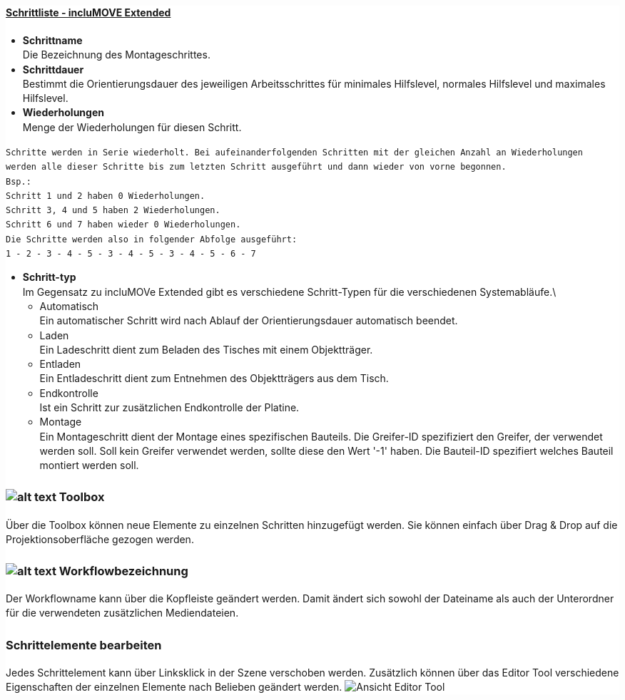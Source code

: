 #### [Schrittliste - incluMOVE Extended](#tab/application-2)
- **Schrittname**\
Die Bezeichnung des Montageschrittes.
- **Schrittdauer**\
Bestimmt die Orientierungsdauer des jeweiligen Arbeitsschrittes für minimales Hilfslevel, normales Hilfslevel und maximales Hilfslevel.
- **Wiederholungen**\
Menge der Wiederholungen für diesen Schritt.
```
Schritte werden in Serie wiederholt. Bei aufeinanderfolgenden Schritten mit der gleichen Anzahl an Wiederholungen 
werden alle dieser Schritte bis zum letzten Schritt ausgeführt und dann wieder von vorne begonnen.
Bsp.:
Schritt 1 und 2 haben 0 Wiederholungen.
Schritt 3, 4 und 5 haben 2 Wiederholungen.
Schritt 6 und 7 haben wieder 0 Wiederholungen.
Die Schritte werden also in folgender Abfolge ausgeführt:
1 - 2 - 3 - 4 - 5 - 3 - 4 - 5 - 3 - 4 - 5 - 6 - 7
```
- **Schritt-typ**\
Im Gegensatz zu incluMOVe Extended gibt es verschiedene Schritt-Typen für die verschiedenen Systemabläufe.\
    - Automatisch\
    Ein automatischer Schritt wird nach Ablauf der Orientierungsdauer automatisch beendet. 
    - Laden\
    Ein Ladeschritt dient zum Beladen des Tisches mit einem Objektträger.
    - Entladen\
    Ein Entladeschritt dient zum Entnehmen des Objektträgers aus dem Tisch.
    - Endkontrolle\
    Ist ein Schritt zur zusätzlichen Endkontrolle der Platine.
    - Montage\
    Ein Montageschritt dient der Montage eines spezifischen Bauteils. Die Greifer-ID spezifiziert den Greifer, der verwendet werden soll. Soll kein Greifer verwendet werden, sollte diese den Wert '-1' haben. Die Bauteil-ID spezifiert welches Bauteil montiert werden soll.

### ![alt text](https://fonts.gstatic.com/s/i/materialiconsround/looks_4/v10/24px.svg?download=true) Toolbox
Über die Toolbox können neue Elemente zu einzelnen Schritten hinzugefügt werden. Sie können einfach über Drag & Drop auf die Projektionsoberfläche gezogen werden.

### ![alt text](https://fonts.gstatic.com/s/i/materialiconsround/looks_5/v10/24px.svg?download=true) Workflowbezeichnung
Der Workflowname kann über die Kopfleiste geändert werden. Damit ändert sich sowohl der Dateiname als auch der Unterordner für die verwendeten zusätzlichen Mediendateien.

### Schrittelemente bearbeiten
Jedes Schrittelement kann über Linksklick in der Szene verschoben werden. Zusätzlich können über das Editor Tool verschiedene Eigenschaften der einzelnen Elemente nach Belieben geändert werden.
![Ansicht Editor Tool](images/screens/editor/editor_01.png)
